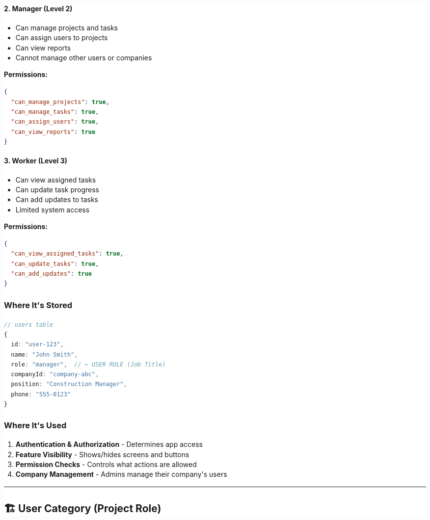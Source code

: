 #### 2. **Manager** (Level 2)
- Can manage projects and tasks
- Can assign users to projects
- Can view reports
- Cannot manage other users or companies

**Permissions:**
```json
{
  "can_manage_projects": true,
  "can_manage_tasks": true,
  "can_assign_users": true,
  "can_view_reports": true
}
```

#### 3. **Worker** (Level 3)
- Can view assigned tasks
- Can update task progress
- Can add updates to tasks
- Limited system access

**Permissions:**
```json
{
  "can_view_assigned_tasks": true,
  "can_update_tasks": true,
  "can_add_updates": true
}
```

### Where It's Stored
```typescript
// users table
{
  id: "user-123",
  name: "John Smith",
  role: "manager",  // ← USER ROLE (Job Title)
  companyId: "company-abc",
  position: "Construction Manager",
  phone: "555-0123"
}
```

### Where It's Used
1. **Authentication & Authorization** - Determines app access
2. **Feature Visibility** - Shows/hides screens and buttons
3. **Permission Checks** - Controls what actions are allowed
4. **Company Management** - Admins manage their company's users

---

## 🏗️ User Category (Project Role)
